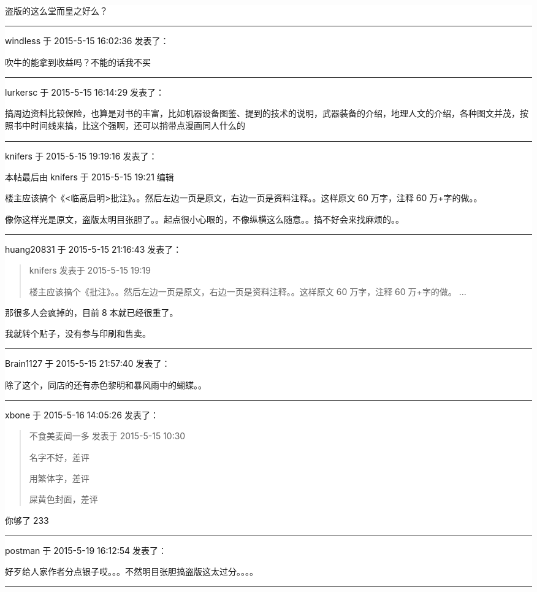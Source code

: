 盗版的这么堂而皇之好么？

---

windless 于 2015-5-15 16:02:36 发表了：

吹牛的能拿到收益吗？不能的话我不买

---

lurkersc 于 2015-5-15 16:14:29 发表了：

搞周边资料比较保险，也算是对书的丰富，比如机器设备图鉴、提到的技术的说明，武器装备的介绍，地理人文的介绍，各种图文并茂，按照书中时间线来搞，比这个强啊，还可以捎带点漫画同人什么的

---

knifers 于 2015-5-15 19:19:16 发表了：

本帖最后由 knifers 于 2015-5-15 19:21 编辑

楼主应该搞个《<临高启明>批注》。。然后左边一页是原文，右边一页是资料注释。。这样原文 60 万字，注释 60 万+字的做。。

像你这样光是原文，盗版太明目张胆了。。起点很小心眼的，不像纵横这么随意。。搞不好会来找麻烦的。。

---

huang20831 于 2015-5-15 21:16:43 发表了：

> knifers 发表于 2015-5-15 19:19
>
> 楼主应该搞个《批注》。。然后左边一页是原文，右边一页是资料注释。。这样原文 60 万字，注释 60 万+字的做。 ...

那很多人会疯掉的，目前 8 本就已经很重了。

我就转个贴子，没有参与印刷和售卖。

---

Brain1127 于 2015-5-15 21:57:40 发表了：

除了这个，同店的还有赤色黎明和暴风雨中的蝴蝶。。

---

xbone 于 2015-5-16 14:05:26 发表了：

> 不食美麦闻一多 发表于 2015-5-15 10:30
>
> 名字不好，差评
>
> 用繁体字，差评
>
> 屎黄色封面，差评

你够了 233

---

postman 于 2015-5-19 16:12:54 发表了：

好歹给人家作者分点银子哎。。。不然明目张胆搞盗版这太过分。。。。

---